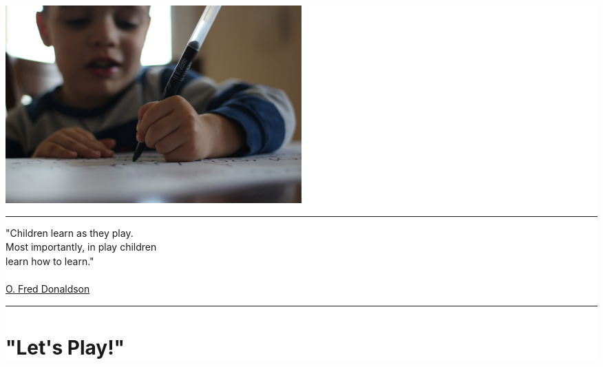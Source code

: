   <img src="images/child_learning.jpg" title="Learning process" width="50%"/>
</a>

---

"Children learn as they play.<br>
Most importantly, in play children<br>
learn how to learn."<br><br>
<a href="http://parentingthegods.com/o-fred-donaldson-original-play-ultimate-grace/" target="_blank">O. Fred Donaldson</a>

---

# "Let's Play!"

<a href="https://www.maxpixel.net/Win-Success-Happy-Children-Play-Video-Game-593313">